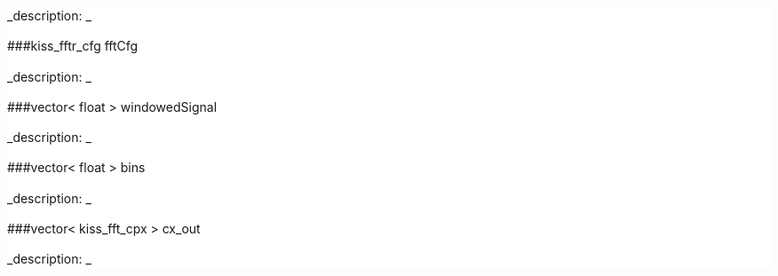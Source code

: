 

_description: _














###kiss_fftr_cfg fftCfg



_description: _














###vector< float > windowedSignal



_description: _














###vector< float > bins



_description: _














###vector< kiss_fft_cpx > cx_out



_description: _





